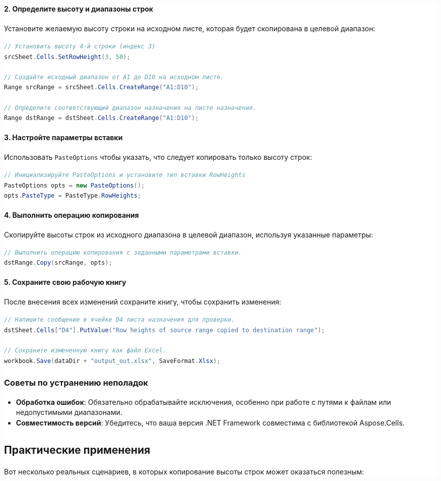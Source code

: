 #### 2. Определите высоту и диапазоны строк

Установите желаемую высоту строки на исходном листе, которая будет скопирована в целевой диапазон:

```csharp
// Установить высоту 4-й строки (индекс 3)
srcSheet.Cells.SetRowHeight(3, 50);

// Создайте исходный диапазон от A1 до D10 на исходном листе.
Range srcRange = srcSheet.Cells.CreateRange("A1:D10");

// Определите соответствующий диапазон назначения на листе назначения.
Range dstRange = dstSheet.Cells.CreateRange("A1:D10");
```

#### 3. Настройте параметры вставки

Использовать `PasteOptions` чтобы указать, что следует копировать только высоту строк:

```csharp
// Инициализируйте PasteOptions и установите тип вставки RowHeights
PasteOptions opts = new PasteOptions();
opts.PasteType = PasteType.RowHeights;
```

#### 4. Выполнить операцию копирования

Скопируйте высоты строк из исходного диапазона в целевой диапазон, используя указанные параметры:

```csharp
// Выполнить операцию копирования с заданными параметрами вставки.
dstRange.Copy(srcRange, opts);
```

#### 5. Сохраните свою рабочую книгу

После внесения всех изменений сохраните книгу, чтобы сохранить изменения:

```csharp
// Напишите сообщение в ячейке D4 листа назначения для проверки.
dstSheet.Cells["D4"].PutValue("Row heights of source range copied to destination range");

// Сохраните измененную книгу как файл Excel.
workbook.Save(dataDir + "output_out.xlsx", SaveFormat.Xlsx);
```

### Советы по устранению неполадок

- **Обработка ошибок**: Обязательно обрабатывайте исключения, особенно при работе с путями к файлам или недопустимыми диапазонами.
- **Совместимость версий**: Убедитесь, что ваша версия .NET Framework совместима с библиотекой Aspose.Cells.

## Практические применения

Вот несколько реальных сценариев, в которых копирование высоты строк может оказаться полезным:
